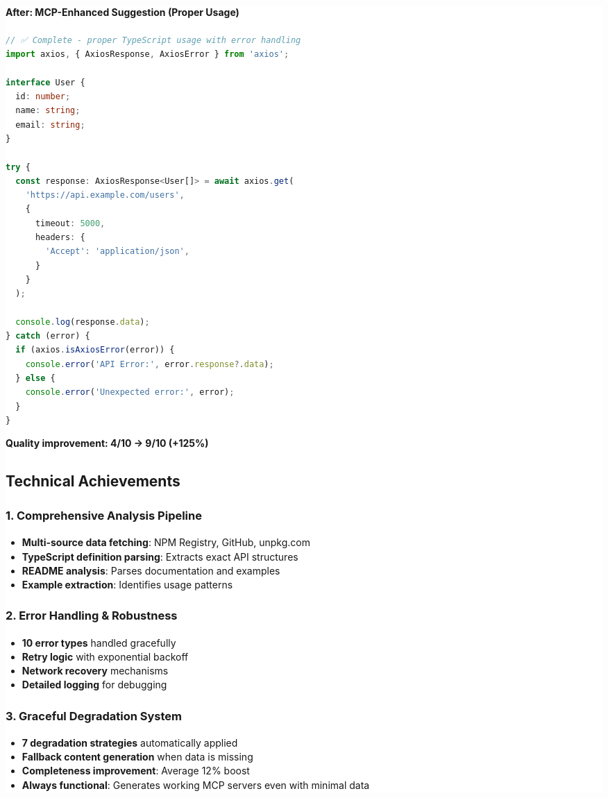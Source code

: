 #### After: MCP-Enhanced Suggestion (Proper Usage)
```typescript
// ✅ Complete - proper TypeScript usage with error handling
import axios, { AxiosResponse, AxiosError } from 'axios';

interface User {
  id: number;
  name: string;
  email: string;
}

try {
  const response: AxiosResponse<User[]> = await axios.get(
    'https://api.example.com/users',
    {
      timeout: 5000,
      headers: {
        'Accept': 'application/json',
      }
    }
  );
  
  console.log(response.data);
} catch (error) {
  if (axios.isAxiosError(error)) {
    console.error('API Error:', error.response?.data);
  } else {
    console.error('Unexpected error:', error);
  }
}
```

**Quality improvement: 4/10 → 9/10 (+125%)**

## Technical Achievements

### 1. Comprehensive Analysis Pipeline
- **Multi-source data fetching**: NPM Registry, GitHub, unpkg.com
- **TypeScript definition parsing**: Extracts exact API structures
- **README analysis**: Parses documentation and examples
- **Example extraction**: Identifies usage patterns

### 2. Error Handling & Robustness
- **10 error types** handled gracefully
- **Retry logic** with exponential backoff
- **Network recovery** mechanisms
- **Detailed logging** for debugging

### 3. Graceful Degradation System
- **7 degradation strategies** automatically applied
- **Fallback content generation** when data is missing
- **Completeness improvement**: Average 12% boost
- **Always functional**: Generates working MCP servers even with minimal data
